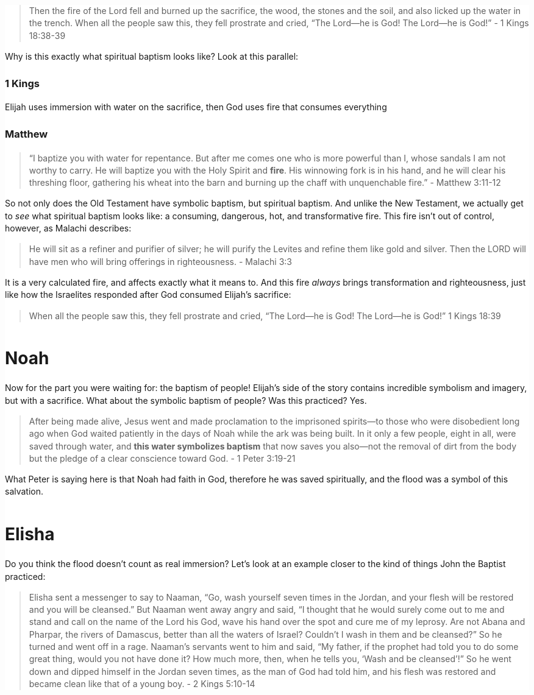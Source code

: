 > Then the fire of the Lord fell and burned up the sacrifice, the wood, the stones and the soil, and also licked up the water in the trench. When all the people saw this, they fell prostrate and cried, “The Lord—he is God! The Lord—he is God!” - 1 Kings 18:38-39

Why is this exactly what spiritual baptism looks like? Look at this parallel:

### 1 Kings

Elijah uses immersion with water on the sacrifice, then God uses fire that consumes everything

### Matthew
> “I baptize you with water for repentance. But after me comes one who is more powerful than I, whose sandals I am not worthy to carry. He will baptize you with the Holy Spirit and **fire**. His winnowing fork is in his hand, and he will clear his threshing floor, gathering his wheat into the barn and burning up the chaff with unquenchable fire.” - Matthew 3:11-12

So not only does the Old Testament have symbolic baptism, but spiritual baptism. And unlike the New Testament, we actually get to *see* what spiritual baptism looks like: a consuming, dangerous, hot, and transformative fire. This fire isn’t out of control, however, as Malachi describes:

> He will sit as a refiner and purifier of silver; he will purify the Levites and refine them like gold and silver. Then the LORD will have men who will bring offerings in righteousness. - Malachi 3:3

It is a very calculated fire, and affects exactly what it means to. And this fire *always* brings transformation and righteousness, just like how the Israelites responded after God consumed Elijah’s sacrifice:

> When all the people saw this, they fell prostrate and cried, “The Lord—he is God! The Lord—he is God!” 1 Kings 18:39

# Noah

Now for the part you were waiting for: the baptism of people! Elijah’s side of the story contains incredible symbolism and imagery, but with a sacrifice. What about the symbolic baptism of people? Was this practiced? Yes.

> After being made alive, Jesus went and made proclamation to the imprisoned spirits—to those who were disobedient long ago when God waited patiently in the days of Noah while the ark was being built. In it only a few people, eight in all, were saved through water, and **this water symbolizes baptism** that now saves you also—not the removal of dirt from the body but the pledge of a clear conscience toward God. - 1 Peter 3:19-21

What Peter is saying here is that Noah had faith in God, therefore he was saved spiritually, and the flood was a symbol of this salvation.

# Elisha

Do you think the flood doesn’t count as real immersion? Let’s look at an example closer to the kind of things John the Baptist practiced:

> Elisha sent a messenger to say to Naaman, “Go, wash yourself seven times in the Jordan, and your flesh will be restored and you will be cleansed.” But Naaman went away angry and said, “I thought that he would surely come out to me and stand and call on the name of the Lord his God, wave his hand over the spot and cure me of my leprosy. Are not Abana and Pharpar, the rivers of Damascus, better than all the waters of Israel? Couldn’t I wash in them and be cleansed?” So he turned and went off in a rage. Naaman’s servants went to him and said, “My father, if the prophet had told you to do some great thing, would you not have done it? How much more, then, when he tells you, ‘Wash and be cleansed’!” So he went down and dipped himself in the Jordan seven times, as the man of God had told him, and his flesh was restored and became clean like that of a young boy. - 2 Kings 5:10-14
